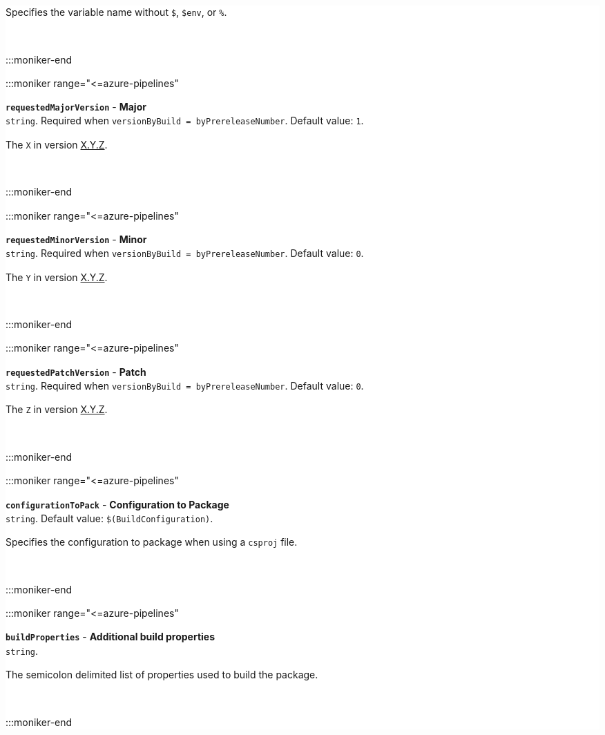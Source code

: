 Specifies the variable name without `$`, `$env`, or `%`.

<br>

:::moniker-end


:::moniker range="<=azure-pipelines"

**`requestedMajorVersion`** - **Major**<br>
`string`. Required when `versionByBuild = byPrereleaseNumber`. Default value: `1`.<br>

The `X` in version [X.Y.Z](http://semver.org/spec/v1.0.0.html).

<br>

:::moniker-end


:::moniker range="<=azure-pipelines"

**`requestedMinorVersion`** - **Minor**<br>
`string`. Required when `versionByBuild = byPrereleaseNumber`. Default value: `0`.<br>

The `Y` in version [X.Y.Z](http://semver.org/spec/v1.0.0.html).

<br>

:::moniker-end


:::moniker range="<=azure-pipelines"

**`requestedPatchVersion`** - **Patch**<br>
`string`. Required when `versionByBuild = byPrereleaseNumber`. Default value: `0`.<br>

The `Z` in version [X.Y.Z](http://semver.org/spec/v1.0.0.html).

<br>

:::moniker-end


:::moniker range="<=azure-pipelines"

**`configurationToPack`** - **Configuration to Package**<br>
`string`. Default value: `$(BuildConfiguration)`.<br>

Specifies the configuration to package when using a `csproj` file.

<br>

:::moniker-end


:::moniker range="<=azure-pipelines"

**`buildProperties`** - **Additional build properties**<br>
`string`.<br>

The semicolon delimited list of properties used to build the package.

<br>

:::moniker-end
